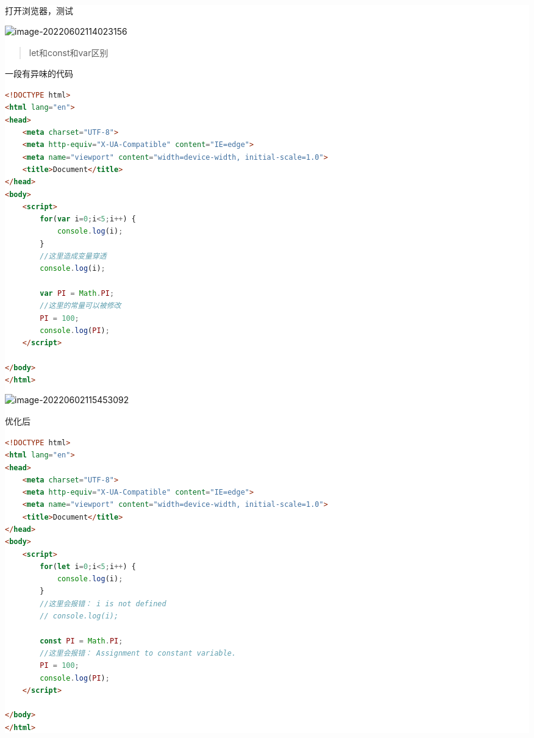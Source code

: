 打开浏览器，测试

![image-20220602114023156](https://typora-picture1234.oss-cn-shenzhen.aliyuncs.com/typora/img/image-20220602114023156.png)



> let和const和var区别

一段有异味的代码

```html
<!DOCTYPE html>
<html lang="en">
<head>
    <meta charset="UTF-8">
    <meta http-equiv="X-UA-Compatible" content="IE=edge">
    <meta name="viewport" content="width=device-width, initial-scale=1.0">
    <title>Document</title>
</head>
<body>
    <script>
        for(var i=0;i<5;i++) {
            console.log(i);
        }
        //这里造成变量穿透
        console.log(i);

        var PI = Math.PI;
        //这里的常量可以被修改
        PI = 100;
        console.log(PI);
    </script>
    
</body>
</html>
```

![image-20220602115453092](https://typora-picture1234.oss-cn-shenzhen.aliyuncs.com/typora/img/image-20220602115453092.png)

优化后

```html
<!DOCTYPE html>
<html lang="en">
<head>
    <meta charset="UTF-8">
    <meta http-equiv="X-UA-Compatible" content="IE=edge">
    <meta name="viewport" content="width=device-width, initial-scale=1.0">
    <title>Document</title>
</head>
<body>
    <script>
        for(let i=0;i<5;i++) {
            console.log(i);
        }
        //这里会报错： i is not defined
        // console.log(i);

        const PI = Math.PI;
        //这里会报错： Assignment to constant variable.
        PI = 100;
        console.log(PI);
    </script>
    
</body>
</html>
```
